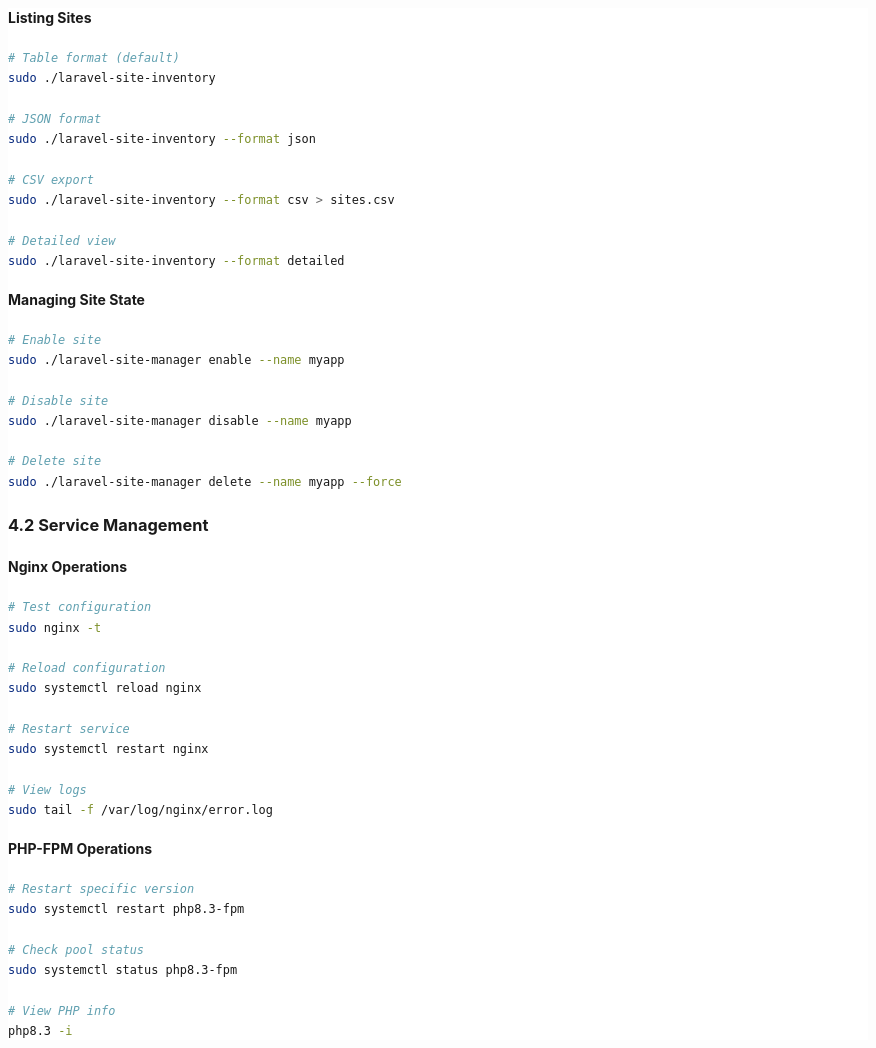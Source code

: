 #### Listing Sites
```bash
# Table format (default)
sudo ./laravel-site-inventory

# JSON format
sudo ./laravel-site-inventory --format json

# CSV export
sudo ./laravel-site-inventory --format csv > sites.csv

# Detailed view
sudo ./laravel-site-inventory --format detailed
```

#### Managing Site State
```bash
# Enable site
sudo ./laravel-site-manager enable --name myapp

# Disable site
sudo ./laravel-site-manager disable --name myapp

# Delete site
sudo ./laravel-site-manager delete --name myapp --force
```

### 4.2 Service Management

#### Nginx Operations
```bash
# Test configuration
sudo nginx -t

# Reload configuration
sudo systemctl reload nginx

# Restart service
sudo systemctl restart nginx

# View logs
sudo tail -f /var/log/nginx/error.log
```

#### PHP-FPM Operations
```bash
# Restart specific version
sudo systemctl restart php8.3-fpm

# Check pool status
sudo systemctl status php8.3-fpm

# View PHP info
php8.3 -i
```
